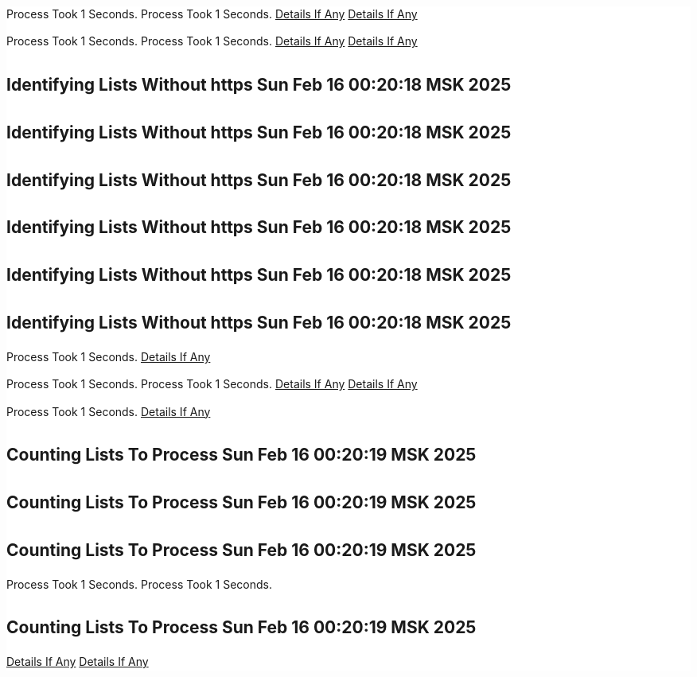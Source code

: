 
Process Took 1 Seconds.
Process Took 1 Seconds.
[Details If Any](https://github.com/ElkyBoy/piholeparser/blob/master/RecentRunLogs/TopLevelScripts/10-Running-Initial-Tasks/15-Setting-Start-Time-Variable.md)
[Details If Any](https://github.com/ElkyBoy/piholeparser/blob/master/RecentRunLogs/TopLevelScripts/10-Running-Initial-Tasks/15-Setting-Start-Time-Variable.md)


Process Took 1 Seconds.
Process Took 1 Seconds.
[Details If Any](https://github.com/ElkyBoy/piholeparser/blob/master/RecentRunLogs/TopLevelScripts/10-Running-Initial-Tasks/15-Setting-Start-Time-Variable.md)
[Details If Any](https://github.com/ElkyBoy/piholeparser/blob/master/RecentRunLogs/TopLevelScripts/10-Running-Initial-Tasks/15-Setting-Start-Time-Variable.md)


## Identifying Lists Without https Sun Feb 16 00:20:18 MSK 2025
## Identifying Lists Without https Sun Feb 16 00:20:18 MSK 2025
## Identifying Lists Without https Sun Feb 16 00:20:18 MSK 2025
## Identifying Lists Without https Sun Feb 16 00:20:18 MSK 2025
## Identifying Lists Without https Sun Feb 16 00:20:18 MSK 2025
## Identifying Lists Without https Sun Feb 16 00:20:18 MSK 2025
Process Took 1 Seconds.
[Details If Any](https://github.com/ElkyBoy/piholeparser/blob/master/RecentRunLogs/TopLevelScripts/10-Running-Initial-Tasks/20-Identifying-Lists-Without-https.md)

Process Took 1 Seconds.
Process Took 1 Seconds.
[Details If Any](https://github.com/ElkyBoy/piholeparser/blob/master/RecentRunLogs/TopLevelScripts/10-Running-Initial-Tasks/20-Identifying-Lists-Without-https.md)
[Details If Any](https://github.com/ElkyBoy/piholeparser/blob/master/RecentRunLogs/TopLevelScripts/10-Running-Initial-Tasks/20-Identifying-Lists-Without-https.md)


Process Took 1 Seconds.
[Details If Any](https://github.com/ElkyBoy/piholeparser/blob/master/RecentRunLogs/TopLevelScripts/10-Running-Initial-Tasks/20-Identifying-Lists-Without-https.md)

## Counting Lists To Process Sun Feb 16 00:20:19 MSK 2025
## Counting Lists To Process Sun Feb 16 00:20:19 MSK 2025
## Counting Lists To Process Sun Feb 16 00:20:19 MSK 2025
Process Took 1 Seconds.
Process Took 1 Seconds.
## Counting Lists To Process Sun Feb 16 00:20:19 MSK 2025
[Details If Any](https://github.com/ElkyBoy/piholeparser/blob/master/RecentRunLogs/TopLevelScripts/10-Running-Initial-Tasks/20-Identifying-Lists-Without-https.md)
[Details If Any](https://github.com/ElkyBoy/piholeparser/blob/master/RecentRunLogs/TopLevelScripts/10-Running-Initial-Tasks/20-Identifying-Lists-Without-https.md)
